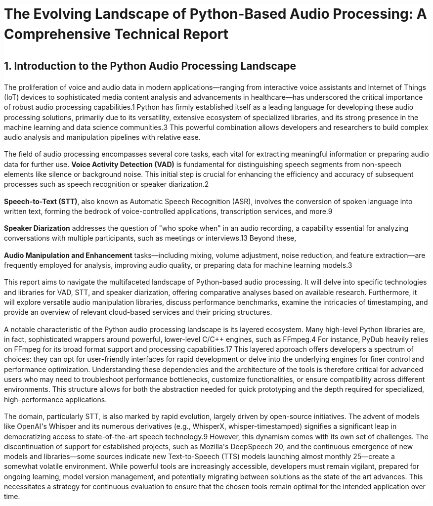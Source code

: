 

# **The Evolving Landscape of Python-Based Audio Processing: A Comprehensive Technical Report**

## **1\. Introduction to the Python Audio Processing Landscape**

The proliferation of voice and audio data in modern applications—ranging from interactive voice assistants and Internet of Things (IoT) devices to sophisticated media content analysis and advancements in healthcare—has underscored the critical importance of robust audio processing capabilities.1 Python has firmly established itself as a leading language for developing these audio processing solutions, primarily due to its versatility, extensive ecosystem of specialized libraries, and its strong presence in the machine learning and data science communities.3 This powerful combination allows developers and researchers to build complex audio analysis and manipulation pipelines with relative ease.

The field of audio processing encompasses several core tasks, each vital for extracting meaningful information or preparing audio data for further use. **Voice Activity Detection (VAD)** is fundamental for distinguishing speech segments from non-speech elements like silence or background noise. This initial step is crucial for enhancing the efficiency and accuracy of subsequent processes such as speech recognition or speaker diarization.2

**Speech-to-Text (STT)**, also known as Automatic Speech Recognition (ASR), involves the conversion of spoken language into written text, forming the bedrock of voice-controlled applications, transcription services, and more.9

**Speaker Diarization** addresses the question of "who spoke when" in an audio recording, a capability essential for analyzing conversations with multiple participants, such as meetings or interviews.13 Beyond these,

**Audio Manipulation and Enhancement** tasks—including mixing, volume adjustment, noise reduction, and feature extraction—are frequently employed for analysis, improving audio quality, or preparing data for machine learning models.3

This report aims to navigate the multifaceted landscape of Python-based audio processing. It will delve into specific technologies and libraries for VAD, STT, and speaker diarization, offering comparative analyses based on available research. Furthermore, it will explore versatile audio manipulation libraries, discuss performance benchmarks, examine the intricacies of timestamping, and provide an overview of relevant cloud-based services and their pricing structures.

A notable characteristic of the Python audio processing landscape is its layered ecosystem. Many high-level Python libraries are, in fact, sophisticated wrappers around powerful, lower-level C/C++ engines, such as FFmpeg.4 For instance, PyDub heavily relies on FFmpeg for its broad format support and processing capabilities.17 This layered approach offers developers a spectrum of choices: they can opt for user-friendly interfaces for rapid development or delve into the underlying engines for finer control and performance optimization. Understanding these dependencies and the architecture of the tools is therefore critical for advanced users who may need to troubleshoot performance bottlenecks, customize functionalities, or ensure compatibility across different environments. This structure allows for both the abstraction needed for quick prototyping and the depth required for specialized, high-performance applications.

The domain, particularly STT, is also marked by rapid evolution, largely driven by open-source initiatives. The advent of models like OpenAI's Whisper and its numerous derivatives (e.g., WhisperX, whisper-timestamped) signifies a significant leap in democratizing access to state-of-the-art speech technology.9 However, this dynamism comes with its own set of challenges. The discontinuation of support for established projects, such as Mozilla's DeepSpeech 20, and the continuous emergence of new models and libraries—some sources indicate new Text-to-Speech (TTS) models launching almost monthly 25—create a somewhat volatile environment. While powerful tools are increasingly accessible, developers must remain vigilant, prepared for ongoing learning, model version management, and potentially migrating between solutions as the state of the art advances. This necessitates a strategy for continuous evaluation to ensure that the chosen tools remain optimal for the intended application over time.
